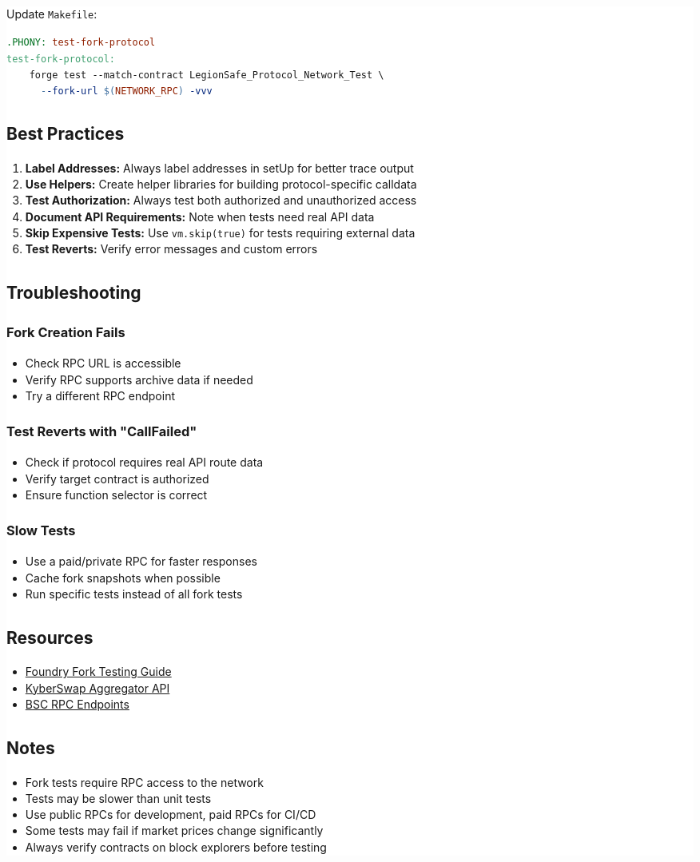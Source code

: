 Update `Makefile`:
```makefile
.PHONY: test-fork-protocol
test-fork-protocol:
	forge test --match-contract LegionSafe_Protocol_Network_Test \
	  --fork-url $(NETWORK_RPC) -vvv
```

## Best Practices

1. **Label Addresses:** Always label addresses in setUp for better trace output
2. **Use Helpers:** Create helper libraries for building protocol-specific calldata
3. **Test Authorization:** Always test both authorized and unauthorized access
4. **Document API Requirements:** Note when tests need real API data
5. **Skip Expensive Tests:** Use `vm.skip(true)` for tests requiring external data
6. **Test Reverts:** Verify error messages and custom errors

## Troubleshooting

### Fork Creation Fails
- Check RPC URL is accessible
- Verify RPC supports archive data if needed
- Try a different RPC endpoint

### Test Reverts with "CallFailed"
- Check if protocol requires real API route data
- Verify target contract is authorized
- Ensure function selector is correct

### Slow Tests
- Use a paid/private RPC for faster responses
- Cache fork snapshots when possible
- Run specific tests instead of all fork tests

## Resources

- [Foundry Fork Testing Guide](https://book.getfoundry.sh/forge/fork-testing)
- [KyberSwap Aggregator API](https://docs.kyberswap.com/kyberswap-solutions/kyberswap-aggregator/aggregator-api-specification)
- [BSC RPC Endpoints](https://docs.bnbchain.org/docs/rpc)

## Notes

- Fork tests require RPC access to the network
- Tests may be slower than unit tests
- Use public RPCs for development, paid RPCs for CI/CD
- Some tests may fail if market prices change significantly
- Always verify contracts on block explorers before testing
